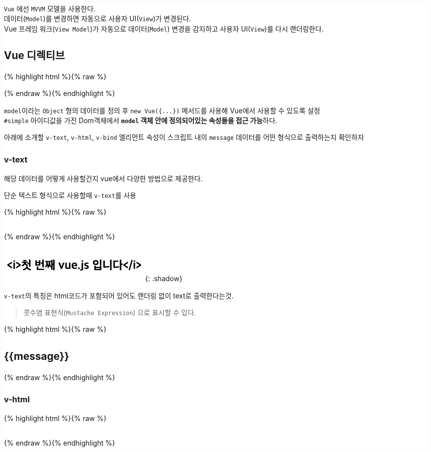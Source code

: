 `Vue` 에선 `MVVM` 모델을 사용한다.  
데이터(`Model`)를 변경하면 자동으로 사용자 UI(`View`)가 변경된다.  
Vue 프레임 워크(`View Model`)가 자동으로 데이터(`Model`) 변경을 감지하고 사용자 UI(`View`)를 다시 랜더링한다.  

## Vue 디렉티브 

{% highlight html %}{% raw %}
<script type="text/javascript">
    var model = {
        message: '<i>첫 번째 vue.js 입니다</i>'
    };
    var simple = new Vue({
        el: '#simple',
        data: model
    });
</script>
{% endraw %}{% endhighlight %}

`model`이라는 `Object` 형의 데이터를 정의 후 `new Vue({...})` 메서드를 사용해 Vue에서 사용할 수 있도록 설정  
`#simple` 아이디값을 가진 Dom객체에서 **`model` 객체 안에 정의되어있는 속성들을 접근 가능**하다.  

아래에 소개할 `v-text`, `v-html`, `v-bind` 엘리먼트 속성이 스크립트 내의 `message` 데이터를 어떤 형식으로 출력하는지 확인하자  

### v-text

해당 데이터를 어떻게 사용할건지 vue에서 다양한 방법으로 제공한다.

단순 텍스트 형식으로 사용할때 `v-text`를 사용

{% highlight html %}{% raw %}
<div id="simple">
    <h2 v-text="message"></h2>
</div>
{% endraw %}{% endhighlight %}

![vue1](/assets/vue/vue1.png){: .shadow}  

`v-text`의 특징은 html코드가 포함되어 있어도 랜더링 없이 text로 출력한다는것.  


>콧수염 표현식(`Mustache Expression`) 으로 표시할 수 있다.  

{% highlight html %}{% raw %}
<div id="simple">
    <h2>{{message}}</h2>
</div>
{% endraw %}{% endhighlight %}

### v-html

{% highlight html %}{% raw %}
<div id="simple">
    <h2 v-html="message"></h2>
</div>
{% endraw %}{% endhighlight %}
